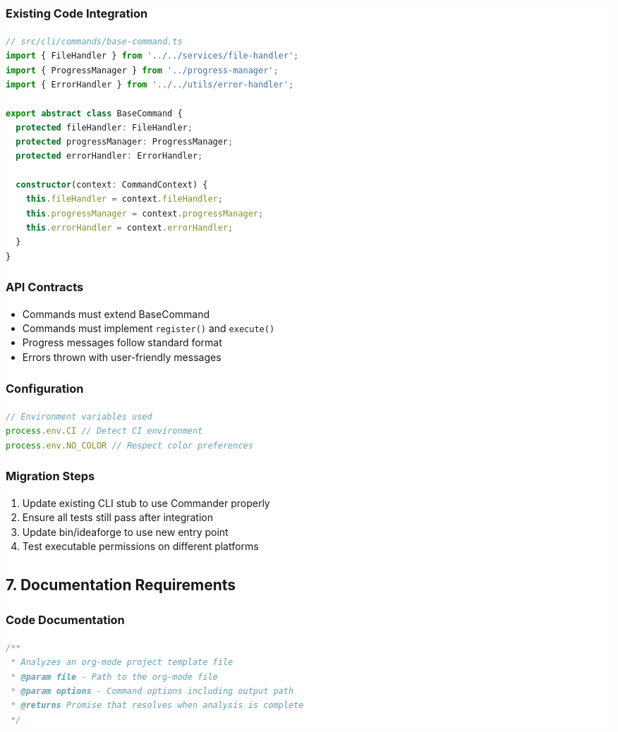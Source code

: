 ### Existing Code Integration
```typescript
// src/cli/commands/base-command.ts
import { FileHandler } from '../../services/file-handler';
import { ProgressManager } from '../progress-manager';
import { ErrorHandler } from '../../utils/error-handler';

export abstract class BaseCommand {
  protected fileHandler: FileHandler;
  protected progressManager: ProgressManager;
  protected errorHandler: ErrorHandler;
  
  constructor(context: CommandContext) {
    this.fileHandler = context.fileHandler;
    this.progressManager = context.progressManager;
    this.errorHandler = context.errorHandler;
  }
}
```

### API Contracts
- Commands must extend BaseCommand
- Commands must implement `register()` and `execute()`
- Progress messages follow standard format
- Errors thrown with user-friendly messages

### Configuration
```typescript
// Environment variables used
process.env.CI // Detect CI environment
process.env.NO_COLOR // Respect color preferences
```

### Migration Steps
1. Update existing CLI stub to use Commander properly
2. Ensure all tests still pass after integration
3. Update bin/ideaforge to use new entry point
4. Test executable permissions on different platforms

## 7. Documentation Requirements

### Code Documentation
```typescript
/**
 * Analyzes an org-mode project template file
 * @param file - Path to the org-mode file
 * @param options - Command options including output path
 * @returns Promise that resolves when analysis is complete
 */
```
